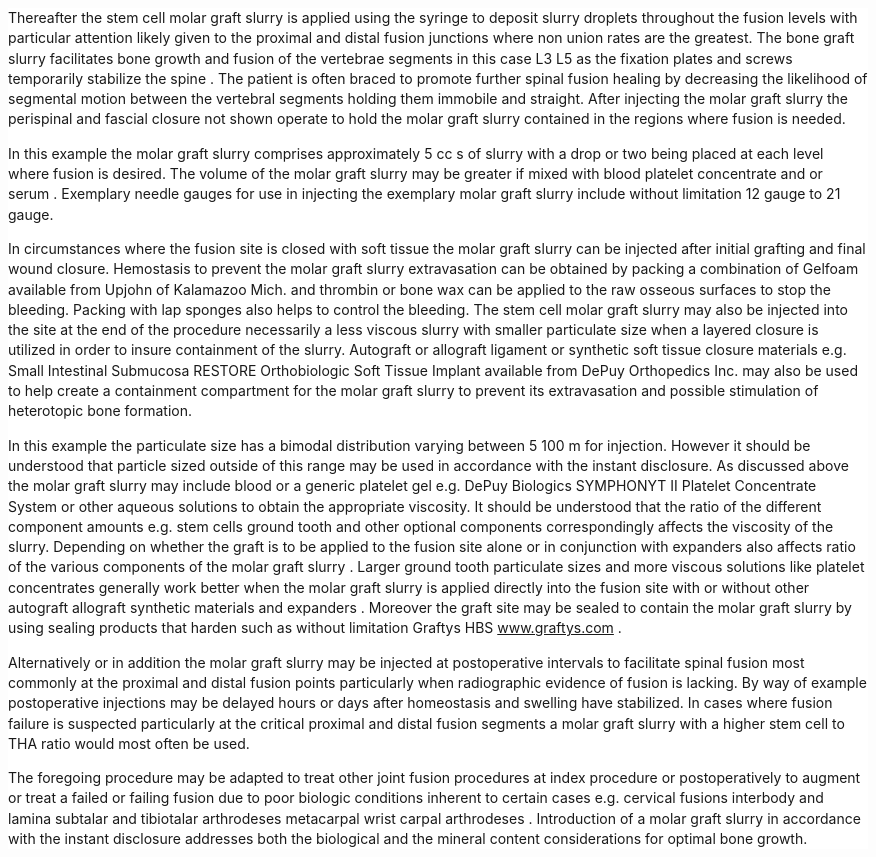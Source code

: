 Thereafter the stem cell molar graft slurry is applied using the syringe to deposit slurry droplets throughout the fusion levels with particular attention likely given to the proximal and distal fusion junctions where non union rates are the greatest. The bone graft slurry facilitates bone growth and fusion of the vertebrae segments in this case L3 L5 as the fixation plates and screws temporarily stabilize the spine . The patient is often braced to promote further spinal fusion healing by decreasing the likelihood of segmental motion between the vertebral segments holding them immobile and straight. After injecting the molar graft slurry the perispinal and fascial closure not shown operate to hold the molar graft slurry contained in the regions where fusion is needed.

In this example the molar graft slurry comprises approximately 5 cc s of slurry with a drop or two being placed at each level where fusion is desired. The volume of the molar graft slurry may be greater if mixed with blood platelet concentrate and or serum . Exemplary needle gauges for use in injecting the exemplary molar graft slurry include without limitation 12 gauge to 21 gauge.

In circumstances where the fusion site is closed with soft tissue the molar graft slurry can be injected after initial grafting and final wound closure. Hemostasis to prevent the molar graft slurry extravasation can be obtained by packing a combination of Gelfoam available from Upjohn of Kalamazoo Mich. and thrombin or bone wax can be applied to the raw osseous surfaces to stop the bleeding. Packing with lap sponges also helps to control the bleeding. The stem cell molar graft slurry may also be injected into the site at the end of the procedure necessarily a less viscous slurry with smaller particulate size when a layered closure is utilized in order to insure containment of the slurry. Autograft or allograft ligament or synthetic soft tissue closure materials e.g. Small Intestinal Submucosa RESTORE Orthobiologic Soft Tissue Implant available from DePuy Orthopedics Inc. may also be used to help create a containment compartment for the molar graft slurry to prevent its extravasation and possible stimulation of heterotopic bone formation.

In this example the particulate size has a bimodal distribution varying between 5 100 m for injection. However it should be understood that particle sized outside of this range may be used in accordance with the instant disclosure. As discussed above the molar graft slurry may include blood or a generic platelet gel e.g. DePuy Biologics SYMPHONYT II Platelet Concentrate System or other aqueous solutions to obtain the appropriate viscosity. It should be understood that the ratio of the different component amounts e.g. stem cells ground tooth and other optional components correspondingly affects the viscosity of the slurry. Depending on whether the graft is to be applied to the fusion site alone or in conjunction with expanders also affects ratio of the various components of the molar graft slurry . Larger ground tooth particulate sizes and more viscous solutions like platelet concentrates generally work better when the molar graft slurry is applied directly into the fusion site with or without other autograft allograft synthetic materials and expanders . Moreover the graft site may be sealed to contain the molar graft slurry by using sealing products that harden such as without limitation Graftys HBS www.graftys.com .

Alternatively or in addition the molar graft slurry may be injected at postoperative intervals to facilitate spinal fusion most commonly at the proximal and distal fusion points particularly when radiographic evidence of fusion is lacking. By way of example postoperative injections may be delayed hours or days after homeostasis and swelling have stabilized. In cases where fusion failure is suspected particularly at the critical proximal and distal fusion segments a molar graft slurry with a higher stem cell to THA ratio would most often be used.

The foregoing procedure may be adapted to treat other joint fusion procedures at index procedure or postoperatively to augment or treat a failed or failing fusion due to poor biologic conditions inherent to certain cases e.g. cervical fusions interbody and lamina subtalar and tibiotalar arthrodeses metacarpal wrist carpal arthrodeses . Introduction of a molar graft slurry in accordance with the instant disclosure addresses both the biological and the mineral content considerations for optimal bone growth.

